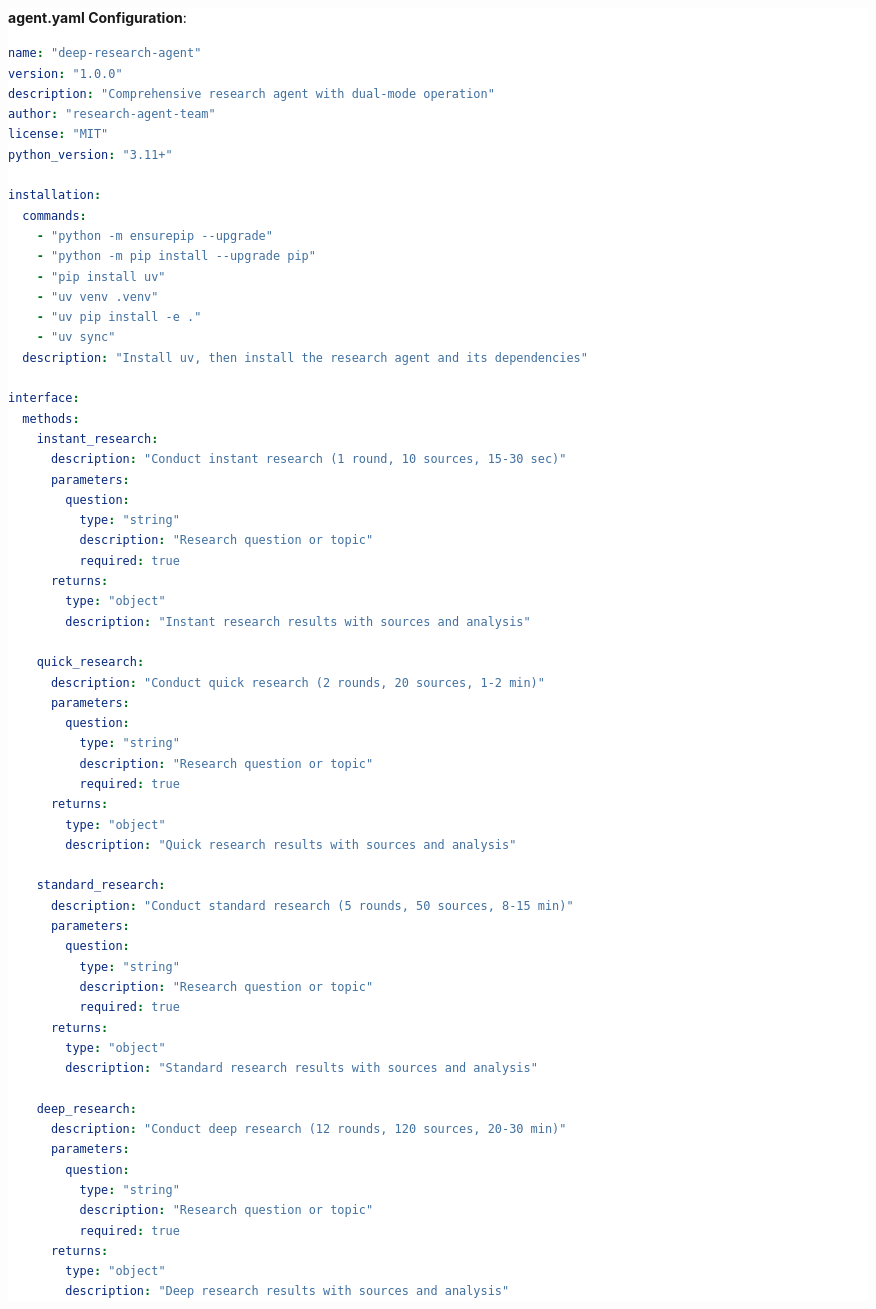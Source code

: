 **agent.yaml Configuration**:
```yaml
name: "deep-research-agent"
version: "1.0.0"
description: "Comprehensive research agent with dual-mode operation"
author: "research-agent-team"
license: "MIT"
python_version: "3.11+"

installation:
  commands:
    - "python -m ensurepip --upgrade"
    - "python -m pip install --upgrade pip"
    - "pip install uv"
    - "uv venv .venv"
    - "uv pip install -e ."
    - "uv sync"
  description: "Install uv, then install the research agent and its dependencies"

interface:
  methods:
    instant_research:
      description: "Conduct instant research (1 round, 10 sources, 15-30 sec)"
      parameters:
        question:
          type: "string"
          description: "Research question or topic"
          required: true
      returns:
        type: "object"
        description: "Instant research results with sources and analysis"
    
    quick_research:
      description: "Conduct quick research (2 rounds, 20 sources, 1-2 min)"
      parameters:
        question:
          type: "string"
          description: "Research question or topic"
          required: true
      returns:
        type: "object"
        description: "Quick research results with sources and analysis"
    
    standard_research:
      description: "Conduct standard research (5 rounds, 50 sources, 8-15 min)"
      parameters:
        question:
          type: "string"
          description: "Research question or topic"
          required: true
      returns:
        type: "object"
        description: "Standard research results with sources and analysis"
    
    deep_research:
      description: "Conduct deep research (12 rounds, 120 sources, 20-30 min)"
      parameters:
        question:
          type: "string"
          description: "Research question or topic"
          required: true
      returns:
        type: "object"
        description: "Deep research results with sources and analysis"
```